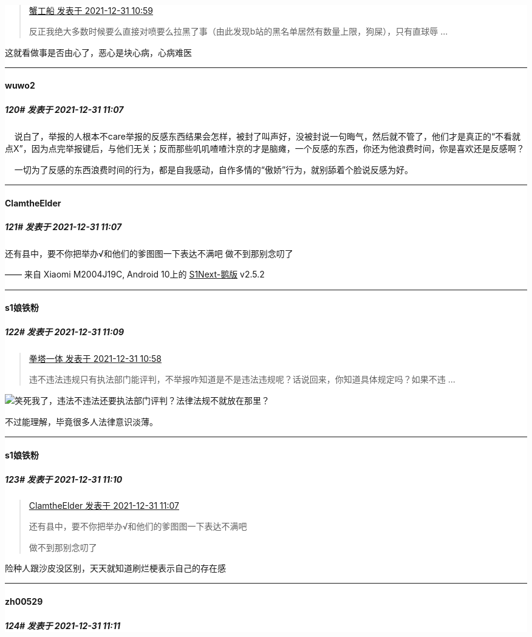<blockquote><a href="httphttps://bbs.saraba1st.com/2b/forum.php?mod=redirect&amp;goto=findpost&amp;pid=54111867&amp;ptid=2044989" target="_blank">蟹工船 发表于 2021-12-31 10:59</a>

反正我绝大多数时候要么直接对喷要么拉黑了事（由此发现b站的黑名单居然有数量上限，狗屎），只有直球辱 ...</blockquote>
这就看做事是否由心了，恶心是块心病，心病难医

*****

####  wuwo2  
##### 120#       发表于 2021-12-31 11:07

    说白了，举报的人根本不care举报的反感东西结果会怎样，被封了叫声好，没被封说一句晦气，然后就不管了，他们才是真正的“不看就点X”，因为点完举报键后，与他们无关；反而那些叽叽喳喳汴京的才是脑瘫，一个反感的东西，你还为他浪费时间，你是喜欢还是反感啊？ 

    一切为了反感的东西浪费时间的行为，都是自我感动，自作多情的“傲娇”行为，就别舔着个脸说反感为好。



*****

####  ClamtheElder  
##### 121#       发表于 2021-12-31 11:07

还有县中，要不你把举办√和他们的爹图图一下表达不满吧
做不到那别念叨了

—— 来自 Xiaomi M2004J19C, Android 10上的 [S1Next-鹅版](https://github.com/ykrank/S1-Next/releases) v2.5.2

*****

####  s1娘铁粉  
##### 122#       发表于 2021-12-31 11:09

<blockquote><a href="httphttps://bbs.saraba1st.com/2b/forum.php?mod=redirect&amp;goto=findpost&amp;pid=54111854&amp;ptid=2044989" target="_blank">拳塔一体 发表于 2021-12-31 10:58</a>

违不违法违规只有执法部门能评判，不举报咋知道是不是违法违规呢？话说回来，你知道具体规定吗？如果不违 ...</blockquote>
<img src="https://static.saraba1st.com/image/smiley/face2017/037.png" referrerpolicy="no-referrer">笑死我了，违法不违法还要执法部门评判？法律法规不就放在那里？

不过能理解，毕竟很多人法律意识淡薄。

*****

####  s1娘铁粉  
##### 123#       发表于 2021-12-31 11:10

<blockquote><a href="httphttps://bbs.saraba1st.com/2b/forum.php?mod=redirect&amp;goto=findpost&amp;pid=54111961&amp;ptid=2044989" target="_blank">ClamtheElder 发表于 2021-12-31 11:07</a>

还有县中，要不你把举办√和他们的爹图图一下表达不满吧

做不到那别念叨了</blockquote>
险种人跟沙皮没区别，天天就知道刷烂梗表示自己的存在感

*****

####  zh00529  
##### 124#       发表于 2021-12-31 11:11
